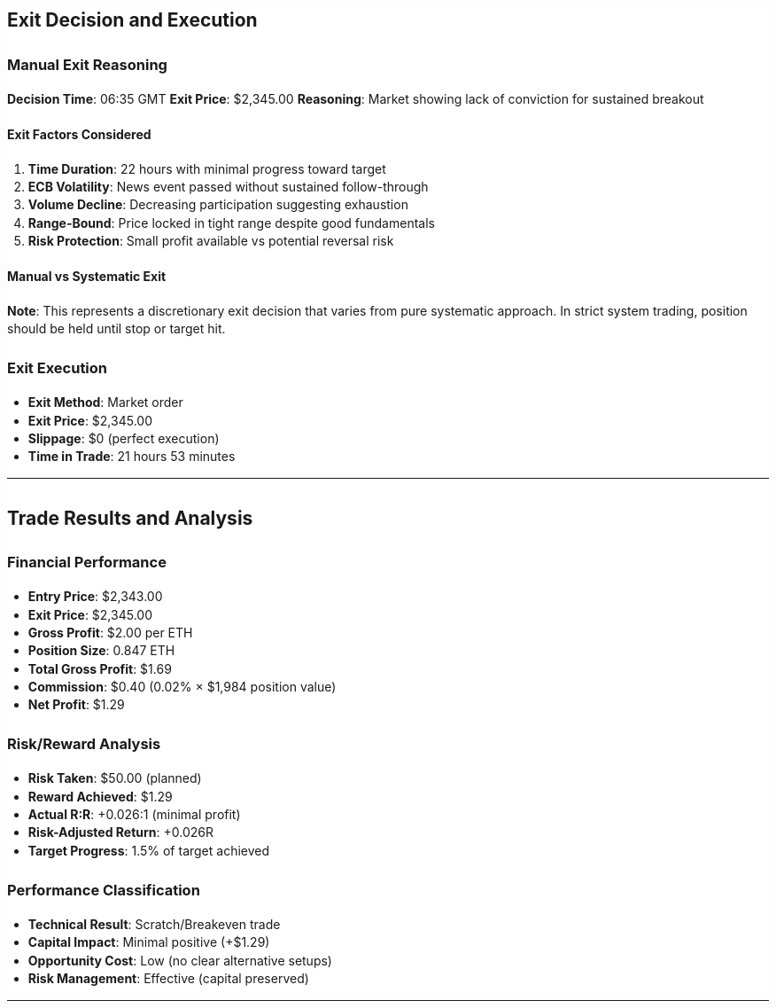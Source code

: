 
## Exit Decision and Execution

### Manual Exit Reasoning
**Decision Time**: 06:35 GMT
**Exit Price**: $2,345.00
**Reasoning**: Market showing lack of conviction for sustained breakout

#### Exit Factors Considered
1. **Time Duration**: 22 hours with minimal progress toward target
2. **ECB Volatility**: News event passed without sustained follow-through
3. **Volume Decline**: Decreasing participation suggesting exhaustion
4. **Range-Bound**: Price locked in tight range despite good fundamentals
5. **Risk Protection**: Small profit available vs potential reversal risk

#### Manual vs Systematic Exit
**Note**: This represents a discretionary exit decision that varies from pure systematic approach. In strict system trading, position should be held until stop or target hit.

### Exit Execution
- **Exit Method**: Market order
- **Exit Price**: $2,345.00
- **Slippage**: $0 (perfect execution)
- **Time in Trade**: 21 hours 53 minutes

---

## Trade Results and Analysis

### Financial Performance
- **Entry Price**: $2,343.00
- **Exit Price**: $2,345.00
- **Gross Profit**: $2.00 per ETH
- **Position Size**: 0.847 ETH
- **Total Gross Profit**: $1.69
- **Commission**: $0.40 (0.02% × $1,984 position value)
- **Net Profit**: $1.29

### Risk/Reward Analysis
- **Risk Taken**: $50.00 (planned)
- **Reward Achieved**: $1.29
- **Actual R:R**: +0.026:1 (minimal profit)
- **Risk-Adjusted Return**: +0.026R
- **Target Progress**: 1.5% of target achieved

### Performance Classification
- **Technical Result**: Scratch/Breakeven trade
- **Capital Impact**: Minimal positive (+$1.29)
- **Opportunity Cost**: Low (no clear alternative setups)
- **Risk Management**: Effective (capital preserved)

---